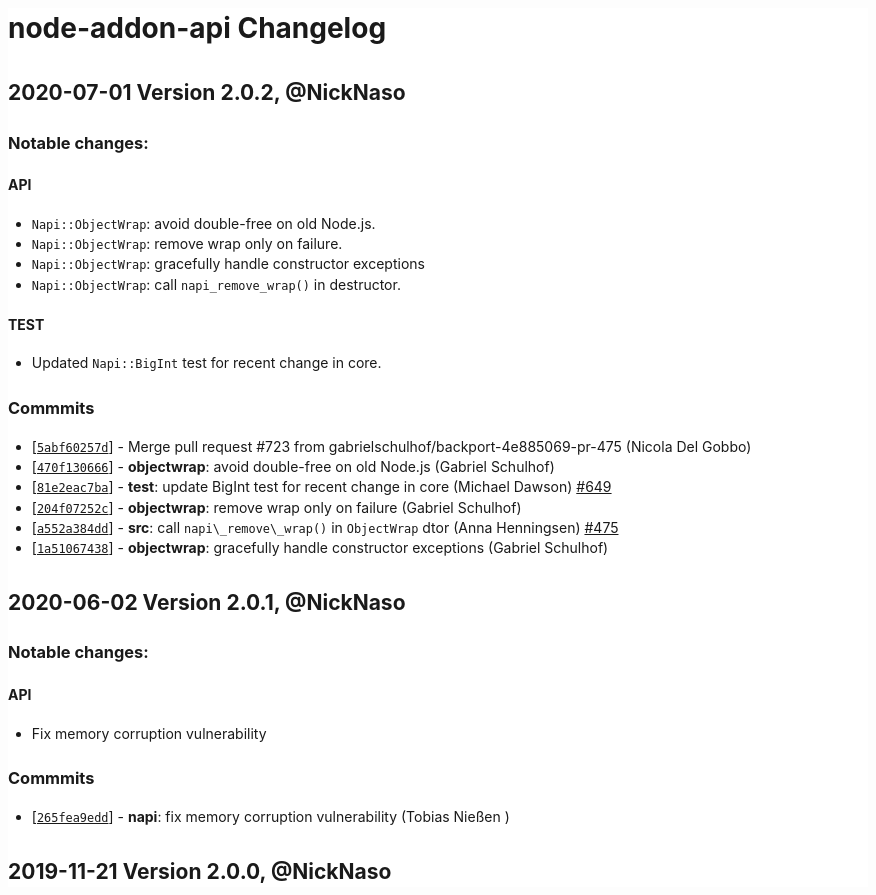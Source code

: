 # node-addon-api Changelog

## 2020-07-01 Version 2.0.2, @NickNaso

### Notable changes:

#### API

- `Napi::ObjectWrap`: avoid double-free on old Node.js.
- `Napi::ObjectWrap`: remove wrap only on failure.
- `Napi::ObjectWrap`: gracefully handle constructor exceptions
- `Napi::ObjectWrap`: call `napi_remove_wrap()` in destructor.

#### TEST

- Updated `Napi::BigInt` test for recent change in core.

### Commmits

* [[`5abf60257d`](https://github.com/nodejs/node-addon-api/commit/5abf60257d)] - Merge pull request #723 from gabrielschulhof/backport-4e885069-pr-475 (Nicola Del Gobbo)
* [[`470f130666`](https://github.com/nodejs/node-addon-api/commit/470f130666)] - **objectwrap**: avoid double-free on old Node.js (Gabriel Schulhof)
* [[`81e2eac7ba`](https://github.com/nodejs/node-addon-api/commit/81e2eac7ba)] - **test**: update BigInt test for recent change in core (Michael Dawson) [#649](https://github.com/nodejs/node-addon-api/pull/649)
* [[`204f07252c`](https://github.com/nodejs/node-addon-api/commit/204f07252c)] - **objectwrap**: remove wrap only on failure (Gabriel Schulhof)
* [[`a552a384dd`](https://github.com/nodejs/node-addon-api/commit/a552a384dd)] - **src**: call `napi\_remove\_wrap()` in `ObjectWrap` dtor (Anna Henningsen) [#475](https://github.com/nodejs/node-addon-api/pull/475)
* [[`1a51067438`](https://github.com/nodejs/node-addon-api/commit/1a51067438)] - **objectwrap**: gracefully handle constructor exceptions (Gabriel Schulhof)

## 2020-06-02 Version 2.0.1, @NickNaso

### Notable changes:

#### API

- Fix memory corruption vulnerability

### Commmits

* [[`265fea9edd`](https://github.com/nodejs/node-addon-api/commit/265fea9edd)] - **napi**: fix memory corruption vulnerability (Tobias Nießen )

## 2019-11-21 Version 2.0.0, @NickNaso
